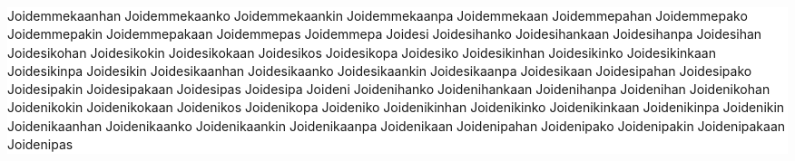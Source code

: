 Joidemmekaanhan
Joidemmekaanko
Joidemmekaankin
Joidemmekaanpa
Joidemmekaan
Joidemmepahan
Joidemmepako
Joidemmepakin
Joidemmepakaan
Joidemmepas
Joidemmepa
Joidesi
Joidesihanko
Joidesihankaan
Joidesihanpa
Joidesihan
Joidesikohan
Joidesikokin
Joidesikokaan
Joidesikos
Joidesikopa
Joidesiko
Joidesikinhan
Joidesikinko
Joidesikinkaan
Joidesikinpa
Joidesikin
Joidesikaanhan
Joidesikaanko
Joidesikaankin
Joidesikaanpa
Joidesikaan
Joidesipahan
Joidesipako
Joidesipakin
Joidesipakaan
Joidesipas
Joidesipa
Joideni
Joidenihanko
Joidenihankaan
Joidenihanpa
Joidenihan
Joidenikohan
Joidenikokin
Joidenikokaan
Joidenikos
Joidenikopa
Joideniko
Joidenikinhan
Joidenikinko
Joidenikinkaan
Joidenikinpa
Joidenikin
Joidenikaanhan
Joidenikaanko
Joidenikaankin
Joidenikaanpa
Joidenikaan
Joidenipahan
Joidenipako
Joidenipakin
Joidenipakaan
Joidenipas
